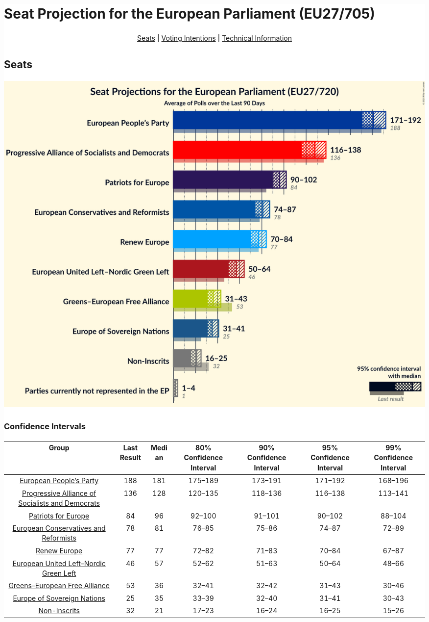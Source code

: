 # Seat Projection for the European Parliament (EU27/705)

<p align="center"><a href="#seats">Seats</a> | <a href="#voting-intentions">Voting Intentions</a> | <a href="#technical-information">Technical Information</a></p>

## Seats

![Graph with seats not yet produced](average-2025-06-30-seats.png "Seats")

### Confidence Intervals

| Group | Last Result | Median | 80% Confidence Interval | 90% Confidence Interval | 95% Confidence Interval | 99% Confidence Interval |
|:-----:|:-----------:|:------:|:-----------------------:|:-----------------------:|:-----------------------:|:-----------------------:|
| <a href="#european-people’s-party">European People’s Party</a> | 188 | 181 | 175–189 |173–191 | 171–192 | 168–196 |
| <a href="#progressive-alliance-of-socialists-and-democrats">Progressive Alliance of Socialists and Democrats</a> | 136 | 128 | 120–135 |118–136 | 116–138 | 113–141 |
| <a href="#patriots-for-europe">Patriots for Europe</a> | 84 | 96 | 92–100 |91–101 | 90–102 | 88–104 |
| <a href="#european-conservatives-and-reformists">European Conservatives and Reformists</a> | 78 | 81 | 76–85 |75–86 | 74–87 | 72–89 |
| <a href="#renew-europe">Renew Europe</a> | 77 | 77 | 72–82 |71–83 | 70–84 | 67–87 |
| <a href="#european-united-left–nordic-green-left">European United Left–Nordic Green Left</a> | 46 | 57 | 52–62 |51–63 | 50–64 | 48–66 |
| <a href="#greens–european-free-alliance">Greens–European Free Alliance</a> | 53 | 36 | 32–41 |32–42 | 31–43 | 30–46 |
| <a href="#europe-of-sovereign-nations">Europe of Sovereign Nations</a> | 25 | 35 | 33–39 |32–40 | 31–41 | 30–43 |
| <a href="#non-inscrits">Non-Inscrits</a> | 32 | 21 | 17–23 |16–24 | 16–25 | 15–26 |